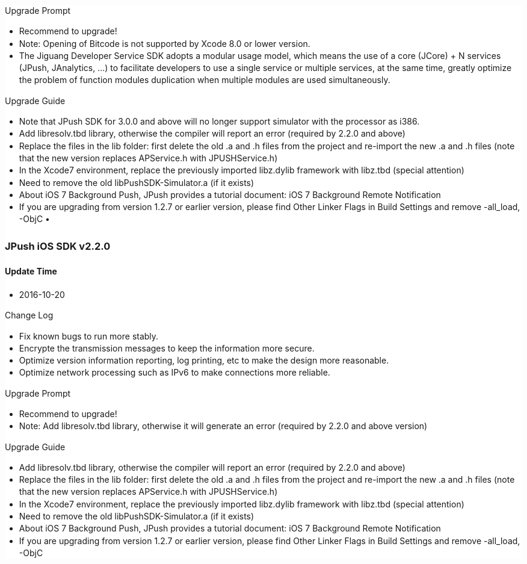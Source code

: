Upgrade Prompt

+ Recommend to upgrade!
+ Note: Opening of Bitcode is not supported by Xcode 8.0 or lower version.
+ The Jiguang Developer Service SDK adopts a modular usage model, which means the use of a core (JCore) + N services (JPush, JAnalytics, ...) to facilitate developers to use a single service or multiple services, at the same time, greatly optimize the problem of function modules duplication when multiple modules are used simultaneously.

Upgrade Guide

+ Note that JPush SDK for 3.0.0 and above will no longer support simulator with the processor as i386.
+ Add libresolv.tbd library, otherwise the compiler will report an error (required by 2.2.0 and above)
+ Replace the files in the lib folder: first delete the old .a and .h files from the project and re-import the new .a and .h files (note that the new version replaces APService.h with JPUSHService.h)
+ In the Xcode7 environment, replace the previously imported libz.dylib framework with libz.tbd (special attention)
+ Need to remove the old libPushSDK-Simulator.a (if it exists)
+ About iOS 7 Background Push, JPush provides a tutorial document: iOS 7 Background Remote Notification
+  If you are upgrading from version 1.2.7 or earlier version, please find Other Linker Flags in Build Settings and remove -all_load, -ObjC
    •
### JPush iOS SDK v2.2.0

#### Update Time

+ 2016-10-20

Change Log

+ Fix known bugs to run more stably.
+ Encrypte the transmission messages to keep the information more secure.
+ Optimize version information reporting, log printing, etc to make the design more reasonable.
+ Optimize network processing such as IPv6 to make connections more reliable.

Upgrade Prompt

+ Recommend to upgrade!
+ Note: Add libresolv.tbd library, otherwise it will generate an error (required by 2.2.0 and above version)

Upgrade Guide

+ Add libresolv.tbd library, otherwise the compiler will report an error (required by 2.2.0 and above)
+ Replace the files in the lib folder: first delete the old .a and .h files from the project and re-import the new .a and .h files (note that the new version replaces APService.h with JPUSHService.h)
+ In the Xcode7 environment, replace the previously imported libz.dylib framework with libz.tbd (special attention)
+ Need to remove the old libPushSDK-Simulator.a (if it exists)
+ About iOS 7 Background Push, JPush provides a tutorial document: iOS 7 Background Remote Notification
+ If you are upgrading from version 1.2.7 or earlier version, please find Other Linker Flags in Build Settings and remove -all_load, -ObjC

